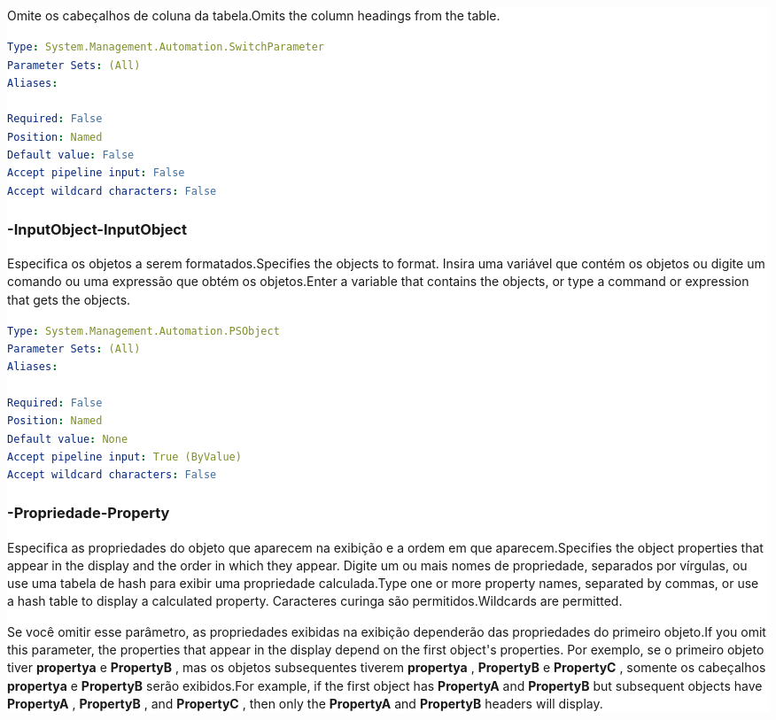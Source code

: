 <span data-ttu-id="54bb2-212">Omite os cabeçalhos de coluna da tabela.</span><span class="sxs-lookup"><span data-stu-id="54bb2-212">Omits the column headings from the table.</span></span>

```yaml
Type: System.Management.Automation.SwitchParameter
Parameter Sets: (All)
Aliases:

Required: False
Position: Named
Default value: False
Accept pipeline input: False
Accept wildcard characters: False
```

### <span data-ttu-id="54bb2-213">-InputObject</span><span class="sxs-lookup"><span data-stu-id="54bb2-213">-InputObject</span></span>

<span data-ttu-id="54bb2-214">Especifica os objetos a serem formatados.</span><span class="sxs-lookup"><span data-stu-id="54bb2-214">Specifies the objects to format.</span></span> <span data-ttu-id="54bb2-215">Insira uma variável que contém os objetos ou digite um comando ou uma expressão que obtém os objetos.</span><span class="sxs-lookup"><span data-stu-id="54bb2-215">Enter a variable that contains the objects, or type a command or expression that gets the objects.</span></span>

```yaml
Type: System.Management.Automation.PSObject
Parameter Sets: (All)
Aliases:

Required: False
Position: Named
Default value: None
Accept pipeline input: True (ByValue)
Accept wildcard characters: False
```

### <span data-ttu-id="54bb2-216">-Propriedade</span><span class="sxs-lookup"><span data-stu-id="54bb2-216">-Property</span></span>

<span data-ttu-id="54bb2-217">Especifica as propriedades do objeto que aparecem na exibição e a ordem em que aparecem.</span><span class="sxs-lookup"><span data-stu-id="54bb2-217">Specifies the object properties that appear in the display and the order in which they appear.</span></span> <span data-ttu-id="54bb2-218">Digite um ou mais nomes de propriedade, separados por vírgulas, ou use uma tabela de hash para exibir uma propriedade calculada.</span><span class="sxs-lookup"><span data-stu-id="54bb2-218">Type one or more property names, separated by commas, or use a hash table to display a calculated property.</span></span> <span data-ttu-id="54bb2-219">Caracteres curinga são permitidos.</span><span class="sxs-lookup"><span data-stu-id="54bb2-219">Wildcards are permitted.</span></span>

<span data-ttu-id="54bb2-220">Se você omitir esse parâmetro, as propriedades exibidas na exibição dependerão das propriedades do primeiro objeto.</span><span class="sxs-lookup"><span data-stu-id="54bb2-220">If you omit this parameter, the properties that appear in the display depend on the first object's properties.</span></span> <span data-ttu-id="54bb2-221">Por exemplo, se o primeiro objeto tiver **propertya** e **PropertyB** , mas os objetos subsequentes tiverem **propertya** , **PropertyB** e **PropertyC** , somente os cabeçalhos **propertya** e **PropertyB** serão exibidos.</span><span class="sxs-lookup"><span data-stu-id="54bb2-221">For example, if the first object has **PropertyA** and **PropertyB** but subsequent objects have **PropertyA** , **PropertyB** , and **PropertyC** , then only the **PropertyA** and **PropertyB** headers will display.</span></span>
